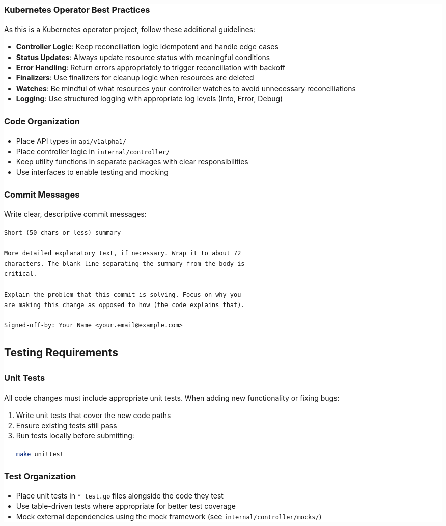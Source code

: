 ### Kubernetes Operator Best Practices

As this is a Kubernetes operator project, follow these additional guidelines:

- **Controller Logic**: Keep reconciliation logic idempotent and handle edge cases
- **Status Updates**: Always update resource status with meaningful conditions
- **Error Handling**: Return errors appropriately to trigger reconciliation with backoff
- **Finalizers**: Use finalizers for cleanup logic when resources are deleted
- **Watches**: Be mindful of what resources your controller watches to avoid unnecessary reconciliations
- **Logging**: Use structured logging with appropriate log levels (Info, Error, Debug)

### Code Organization

- Place API types in `api/v1alpha1/`
- Place controller logic in `internal/controller/`
- Keep utility functions in separate packages with clear responsibilities
- Use interfaces to enable testing and mocking

### Commit Messages

Write clear, descriptive commit messages:

```
Short (50 chars or less) summary

More detailed explanatory text, if necessary. Wrap it to about 72
characters. The blank line separating the summary from the body is
critical.

Explain the problem that this commit is solving. Focus on why you
are making this change as opposed to how (the code explains that).

Signed-off-by: Your Name <your.email@example.com>
```

## Testing Requirements

### Unit Tests

All code changes must include appropriate unit tests. When adding new functionality or fixing bugs:

1. Write unit tests that cover the new code paths
2. Ensure existing tests still pass
3. Run tests locally before submitting:
   ```bash
   make unittest
   ```

### Test Organization

- Place unit tests in `*_test.go` files alongside the code they test
- Use table-driven tests where appropriate for better test coverage
- Mock external dependencies using the mock framework (see `internal/controller/mocks/`)
